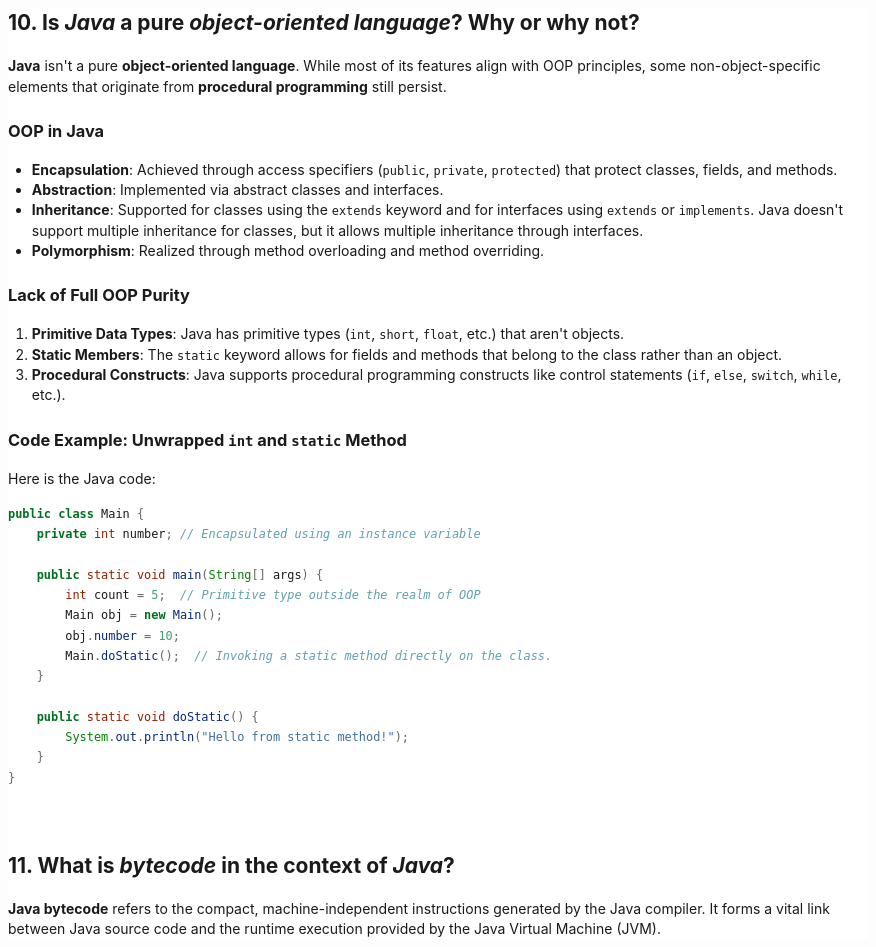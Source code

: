 ## 10. Is _Java_ a pure _object-oriented language_? Why or why not?

**Java** isn't a pure **object-oriented language**. While most of its features align with OOP principles, some non-object-specific elements that originate from **procedural programming** still persist.

### OOP in Java

- **Encapsulation**: Achieved through access specifiers (`public`, `private`, `protected`) that protect classes, fields, and methods. 
- **Abstraction**: Implemented via abstract classes and interfaces. 
- **Inheritance**: Supported for classes using the `extends` keyword and for interfaces using `extends` or `implements`. Java doesn't support multiple inheritance for classes, but it allows multiple inheritance through interfaces.
- **Polymorphism**: Realized through method overloading and method overriding. 

### Lack of Full OOP Purity

1. **Primitive Data Types**: Java has primitive types (`int`, `short`, `float`, etc.) that aren't objects.
2. **Static Members**: The `static` keyword allows for fields and methods that belong to the class rather than an object.
3. **Procedural Constructs**: Java supports procedural programming constructs like control statements (`if`, `else`, `switch`, `while`, etc.).

### Code Example: Unwrapped `int` and `static` Method

Here is the Java code:

```java
public class Main {
    private int number; // Encapsulated using an instance variable
    
    public static void main(String[] args) {
        int count = 5;  // Primitive type outside the realm of OOP
        Main obj = new Main();
        obj.number = 10; 
        Main.doStatic();  // Invoking a static method directly on the class.
    }
    
    public static void doStatic() {
        System.out.println("Hello from static method!");
    }
}
```
<br>

## 11. What is _bytecode_ in the context of _Java_?

**Java bytecode** refers to the compact, machine-independent instructions generated by the Java compiler. It forms a vital link between Java source code and the runtime execution provided by the Java Virtual Machine (JVM).
